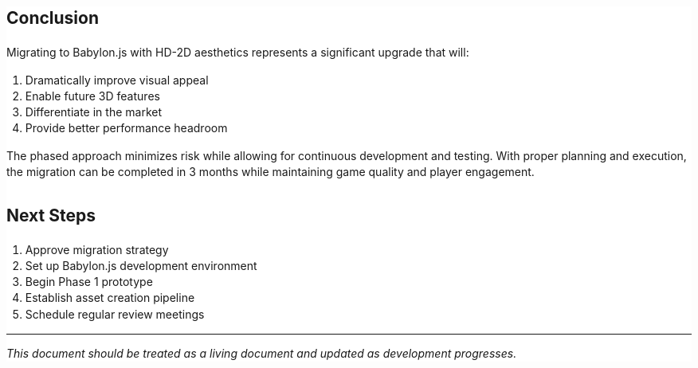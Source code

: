 ## Conclusion

Migrating to Babylon.js with HD-2D aesthetics represents a significant upgrade that will:
1. Dramatically improve visual appeal
2. Enable future 3D features
3. Differentiate in the market
4. Provide better performance headroom

The phased approach minimizes risk while allowing for continuous development and testing. With proper planning and execution, the migration can be completed in 3 months while maintaining game quality and player engagement.

## Next Steps
1. Approve migration strategy
2. Set up Babylon.js development environment
3. Begin Phase 1 prototype
4. Establish asset creation pipeline
5. Schedule regular review meetings

---

*This document should be treated as a living document and updated as development progresses.*